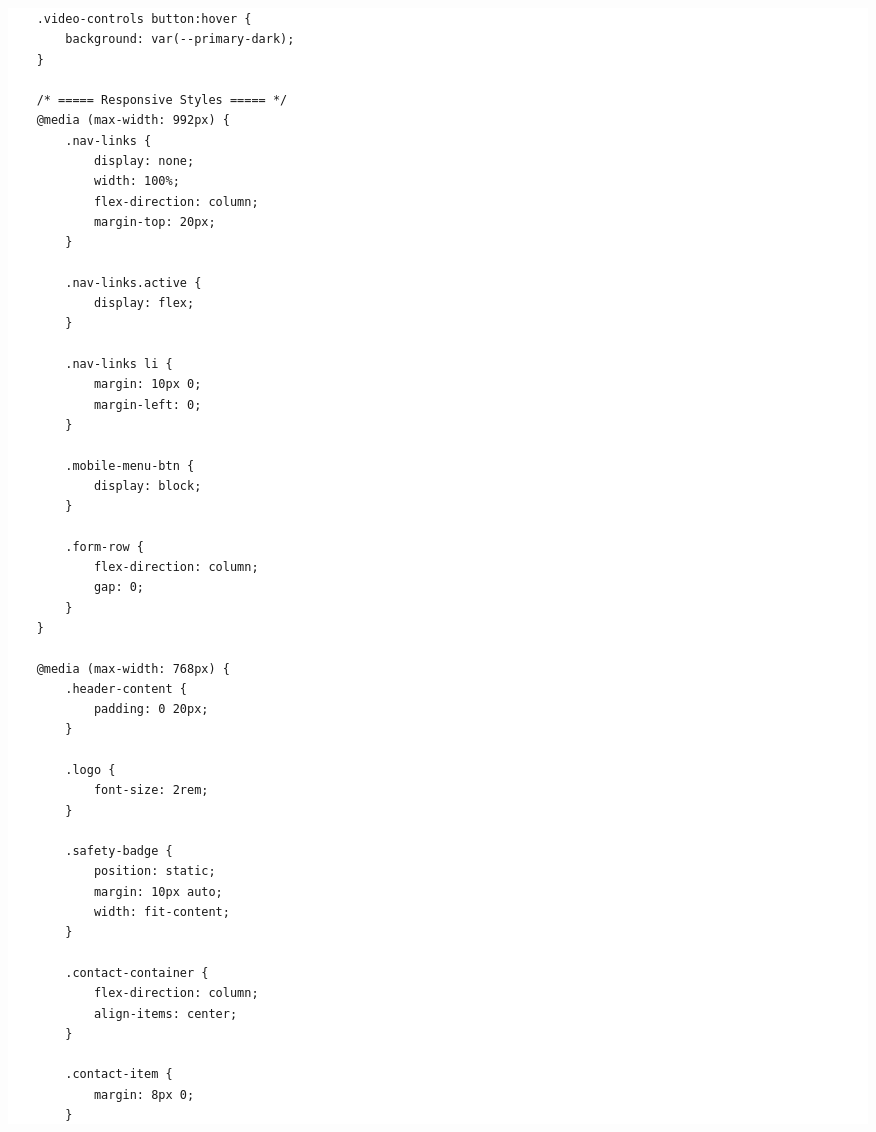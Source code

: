         .video-controls button:hover {
            background: var(--primary-dark);
        }

        /* ===== Responsive Styles ===== */
        @media (max-width: 992px) {
            .nav-links {
                display: none;
                width: 100%;
                flex-direction: column;
                margin-top: 20px;
            }

            .nav-links.active {
                display: flex;
            }

            .nav-links li {
                margin: 10px 0;
                margin-left: 0;
            }

            .mobile-menu-btn {
                display: block;
            }

            .form-row {
                flex-direction: column;
                gap: 0;
            }
        }

        @media (max-width: 768px) {
            .header-content {
                padding: 0 20px;
            }

            .logo {
                font-size: 2rem;
            }

            .safety-badge {
                position: static;
                margin: 10px auto;
                width: fit-content;
            }

            .contact-container {
                flex-direction: column;
                align-items: center;
            }

            .contact-item {
                margin: 8px 0;
            }

